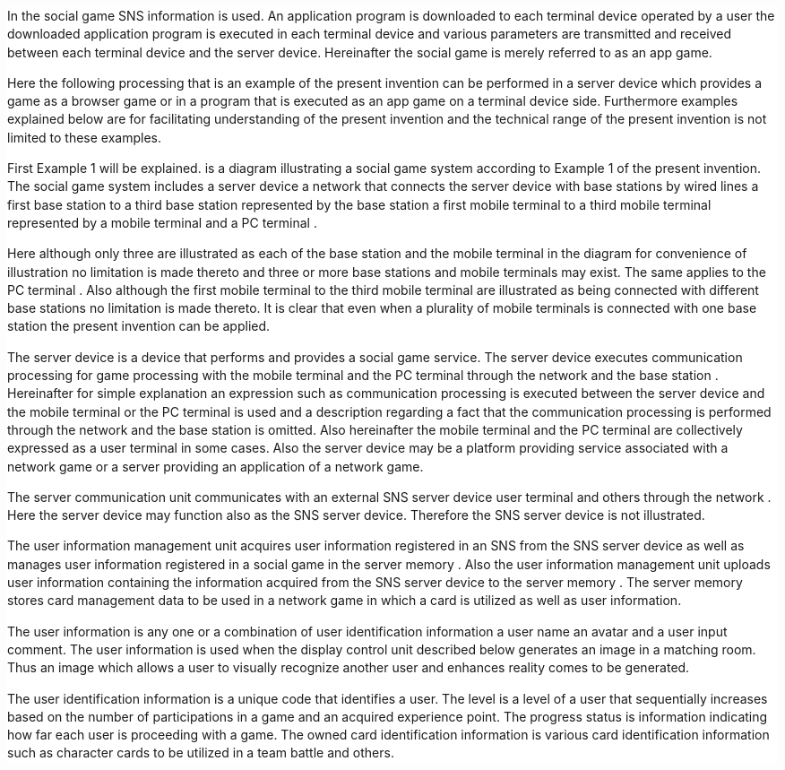 In the social game SNS information is used. An application program is downloaded to each terminal device operated by a user the downloaded application program is executed in each terminal device and various parameters are transmitted and received between each terminal device and the server device. Hereinafter the social game is merely referred to as an app game.

Here the following processing that is an example of the present invention can be performed in a server device which provides a game as a browser game or in a program that is executed as an app game on a terminal device side. Furthermore examples explained below are for facilitating understanding of the present invention and the technical range of the present invention is not limited to these examples.

First Example 1 will be explained. is a diagram illustrating a social game system according to Example 1 of the present invention. The social game system includes a server device a network that connects the server device with base stations by wired lines a first base station to a third base station represented by the base station a first mobile terminal to a third mobile terminal represented by a mobile terminal and a PC terminal .

Here although only three are illustrated as each of the base station and the mobile terminal in the diagram for convenience of illustration no limitation is made thereto and three or more base stations and mobile terminals may exist. The same applies to the PC terminal . Also although the first mobile terminal to the third mobile terminal are illustrated as being connected with different base stations no limitation is made thereto. It is clear that even when a plurality of mobile terminals is connected with one base station the present invention can be applied.

The server device is a device that performs and provides a social game service. The server device executes communication processing for game processing with the mobile terminal and the PC terminal through the network and the base station . Hereinafter for simple explanation an expression such as communication processing is executed between the server device and the mobile terminal or the PC terminal is used and a description regarding a fact that the communication processing is performed through the network and the base station is omitted. Also hereinafter the mobile terminal and the PC terminal are collectively expressed as a user terminal in some cases. Also the server device may be a platform providing service associated with a network game or a server providing an application of a network game.

The server communication unit communicates with an external SNS server device user terminal and others through the network . Here the server device may function also as the SNS server device. Therefore the SNS server device is not illustrated.

The user information management unit acquires user information registered in an SNS from the SNS server device as well as manages user information registered in a social game in the server memory . Also the user information management unit uploads user information containing the information acquired from the SNS server device to the server memory . The server memory stores card management data to be used in a network game in which a card is utilized as well as user information.

The user information is any one or a combination of user identification information a user name an avatar and a user input comment. The user information is used when the display control unit described below generates an image in a matching room. Thus an image which allows a user to visually recognize another user and enhances reality comes to be generated.

The user identification information is a unique code that identifies a user. The level is a level of a user that sequentially increases based on the number of participations in a game and an acquired experience point. The progress status is information indicating how far each user is proceeding with a game. The owned card identification information is various card identification information such as character cards to be utilized in a team battle and others.
